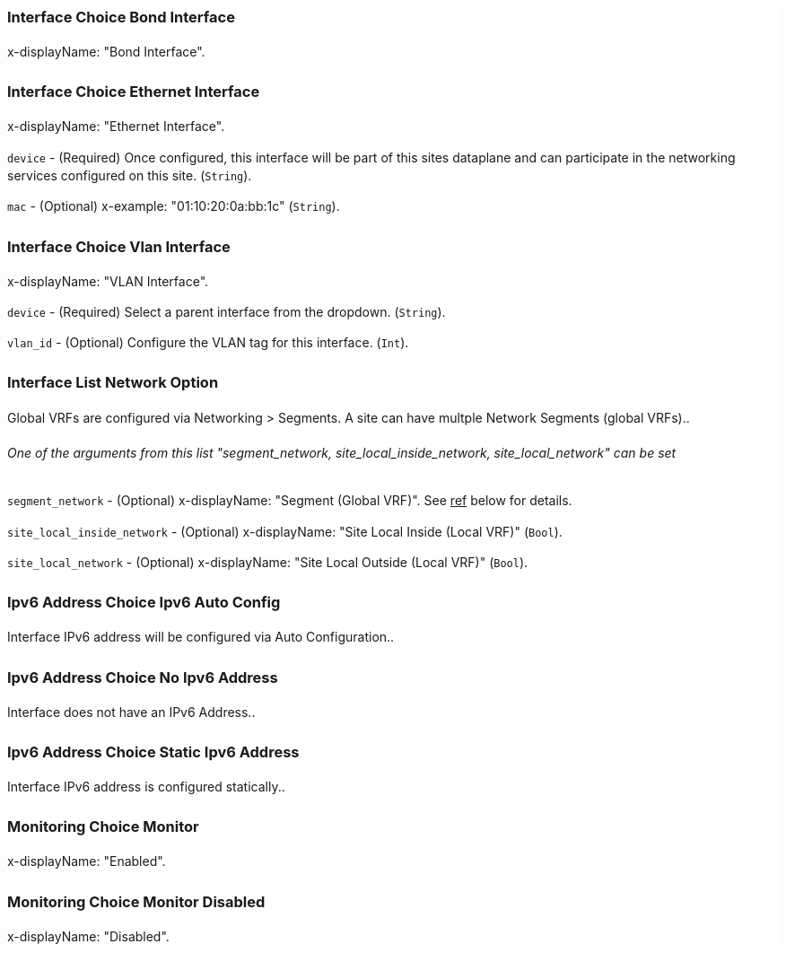 ### Interface Choice Bond Interface

x-displayName: "Bond Interface".

### Interface Choice Ethernet Interface

x-displayName: "Ethernet Interface".

`device` - (Required) Once configured, this interface will be part of this sites dataplane and can participate in the networking services configured on this site. (`String`).

`mac` - (Optional) x-example: "01:10:20:0a:bb:1c" (`String`).

### Interface Choice Vlan Interface

x-displayName: "VLAN Interface".

`device` - (Required) Select a parent interface from the dropdown. (`String`).

`vlan_id` - (Optional) Configure the VLAN tag for this interface. (`Int`).

### Interface List Network Option

Global VRFs are configured via Networking > Segments. A site can have multple Network Segments (global VRFs)..

###### One of the arguments from this list "segment_network, site_local_inside_network, site_local_network" can be set

`segment_network` - (Optional) x-displayName: "Segment (Global VRF)". See [ref](#ref) below for details.

`site_local_inside_network` - (Optional) x-displayName: "Site Local Inside (Local VRF)" (`Bool`).

`site_local_network` - (Optional) x-displayName: "Site Local Outside (Local VRF)" (`Bool`).

### Ipv6 Address Choice Ipv6 Auto Config

Interface IPv6 address will be configured via Auto Configuration..

### Ipv6 Address Choice No Ipv6 Address

Interface does not have an IPv6 Address..

### Ipv6 Address Choice Static Ipv6 Address

Interface IPv6 address is configured statically..

### Monitoring Choice Monitor

x-displayName: "Enabled".

### Monitoring Choice Monitor Disabled

x-displayName: "Disabled".
